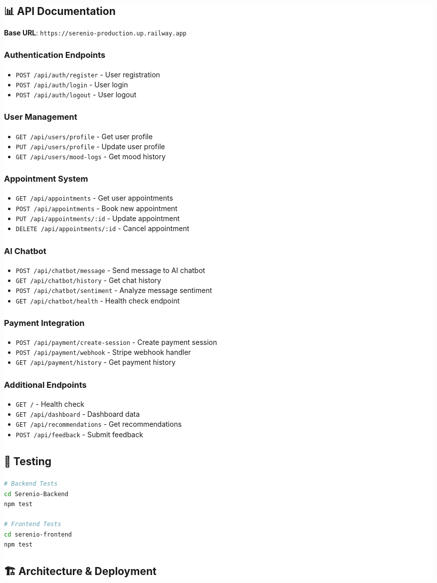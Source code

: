 ## 📊 API Documentation

**Base URL**: `https://serenio-production.up.railway.app`

### Authentication Endpoints
- `POST /api/auth/register` - User registration
- `POST /api/auth/login` - User login
- `POST /api/auth/logout` - User logout

### User Management
- `GET /api/users/profile` - Get user profile
- `PUT /api/users/profile` - Update user profile
- `GET /api/users/mood-logs` - Get mood history

### Appointment System
- `GET /api/appointments` - Get user appointments
- `POST /api/appointments` - Book new appointment
- `PUT /api/appointments/:id` - Update appointment
- `DELETE /api/appointments/:id` - Cancel appointment

### AI Chatbot
- `POST /api/chatbot/message` - Send message to AI chatbot
- `GET /api/chatbot/history` - Get chat history
- `POST /api/chatbot/sentiment` - Analyze message sentiment
- `GET /api/chatbot/health` - Health check endpoint

### Payment Integration
- `POST /api/payment/create-session` - Create payment session
- `POST /api/payment/webhook` - Stripe webhook handler
- `GET /api/payment/history` - Get payment history

### Additional Endpoints
- `GET /` - Health check
- `GET /api/dashboard` - Dashboard data
- `GET /api/recommendations` - Get recommendations
- `POST /api/feedback` - Submit feedback

## 🧪 Testing

```bash
# Backend Tests
cd Serenio-Backend
npm test

# Frontend Tests
cd serenio-frontend
npm test
```

## 🏗️ Architecture & Deployment
